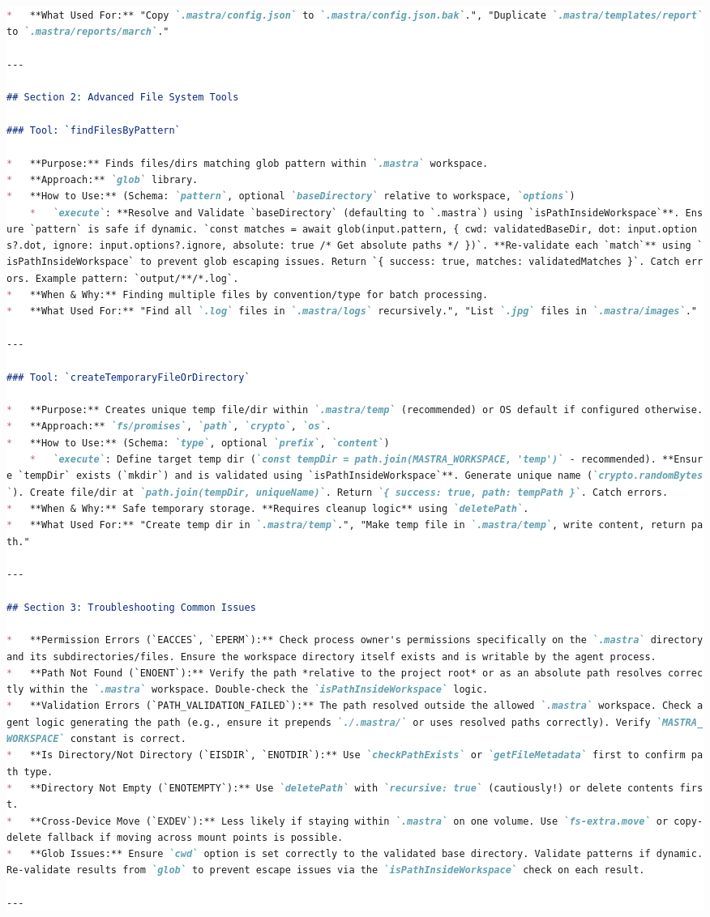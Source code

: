```markdown
*   **What Used For:** "Copy `.mastra/config.json` to `.mastra/config.json.bak`.", "Duplicate `.mastra/templates/report` to `.mastra/reports/march`."

---

## Section 2: Advanced File System Tools

### Tool: `findFilesByPattern`

*   **Purpose:** Finds files/dirs matching glob pattern within `.mastra` workspace.
*   **Approach:** `glob` library.
*   **How to Use:** (Schema: `pattern`, optional `baseDirectory` relative to workspace, `options`)
    *   `execute`: **Resolve and Validate `baseDirectory` (defaulting to `.mastra`) using `isPathInsideWorkspace`**. Ensure `pattern` is safe if dynamic. `const matches = await glob(input.pattern, { cwd: validatedBaseDir, dot: input.options?.dot, ignore: input.options?.ignore, absolute: true /* Get absolute paths */ })`. **Re-validate each `match`** using `isPathInsideWorkspace` to prevent glob escaping issues. Return `{ success: true, matches: validatedMatches }`. Catch errors. Example pattern: `output/**/*.log`.
*   **When & Why:** Finding multiple files by convention/type for batch processing.
*   **What Used For:** "Find all `.log` files in `.mastra/logs` recursively.", "List `.jpg` files in `.mastra/images`."

---

### Tool: `createTemporaryFileOrDirectory`

*   **Purpose:** Creates unique temp file/dir within `.mastra/temp` (recommended) or OS default if configured otherwise.
*   **Approach:** `fs/promises`, `path`, `crypto`, `os`.
*   **How to Use:** (Schema: `type`, optional `prefix`, `content`)
    *   `execute`: Define target temp dir (`const tempDir = path.join(MASTRA_WORKSPACE, 'temp')` - recommended). **Ensure `tempDir` exists (`mkdir`) and is validated using `isPathInsideWorkspace`**. Generate unique name (`crypto.randomBytes`). Create file/dir at `path.join(tempDir, uniqueName)`. Return `{ success: true, path: tempPath }`. Catch errors.
*   **When & Why:** Safe temporary storage. **Requires cleanup logic** using `deletePath`.
*   **What Used For:** "Create temp dir in `.mastra/temp`.", "Make temp file in `.mastra/temp`, write content, return path."

---

## Section 3: Troubleshooting Common Issues

*   **Permission Errors (`EACCES`, `EPERM`):** Check process owner's permissions specifically on the `.mastra` directory and its subdirectories/files. Ensure the workspace directory itself exists and is writable by the agent process.
*   **Path Not Found (`ENOENT`):** Verify the path *relative to the project root* or as an absolute path resolves correctly within the `.mastra` workspace. Double-check the `isPathInsideWorkspace` logic.
*   **Validation Errors (`PATH_VALIDATION_FAILED`):** The path resolved outside the allowed `.mastra` workspace. Check agent logic generating the path (e.g., ensure it prepends `./.mastra/` or uses resolved paths correctly). Verify `MASTRA_WORKSPACE` constant is correct.
*   **Is Directory/Not Directory (`EISDIR`, `ENOTDIR`):** Use `checkPathExists` or `getFileMetadata` first to confirm path type.
*   **Directory Not Empty (`ENOTEMPTY`):** Use `deletePath` with `recursive: true` (cautiously!) or delete contents first.
*   **Cross-Device Move (`EXDEV`):** Less likely if staying within `.mastra` on one volume. Use `fs-extra.move` or copy-delete fallback if moving across mount points is possible.
*   **Glob Issues:** Ensure `cwd` option is set correctly to the validated base directory. Validate patterns if dynamic. Re-validate results from `glob` to prevent escape issues via the `isPathInsideWorkspace` check on each result.

---

```